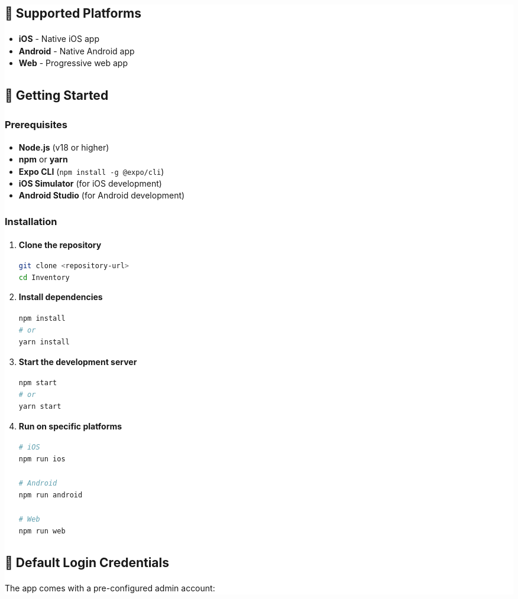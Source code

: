 ## 📱 Supported Platforms

- **iOS** - Native iOS app
- **Android** - Native Android app
- **Web** - Progressive web app

## 🚀 Getting Started

### Prerequisites

- **Node.js** (v18 or higher)
- **npm** or **yarn**
- **Expo CLI** (`npm install -g @expo/cli`)
- **iOS Simulator** (for iOS development)
- **Android Studio** (for Android development)

### Installation

1. **Clone the repository**
   ```bash
   git clone <repository-url>
   cd Inventory
   ```

2. **Install dependencies**
   ```bash
   npm install
   # or
   yarn install
   ```

3. **Start the development server**
   ```bash
   npm start
   # or
   yarn start
   ```

4. **Run on specific platforms**
   ```bash
   # iOS
   npm run ios
   
   # Android
   npm run android
   
   # Web
   npm run web
   ```

## 🔑 Default Login Credentials

The app comes with a pre-configured admin account:
